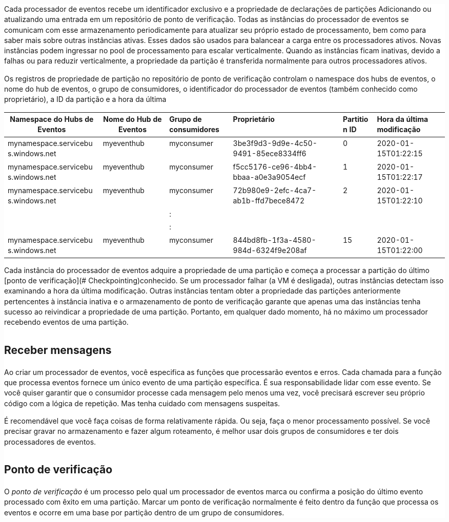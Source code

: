 Cada processador de eventos recebe um identificador exclusivo e a propriedade de declarações de partições Adicionando ou atualizando uma entrada em um repositório de ponto de verificação. Todas as instâncias do processador de eventos se comunicam com esse armazenamento periodicamente para atualizar seu próprio estado de processamento, bem como para saber mais sobre outras instâncias ativas. Esses dados são usados para balancear a carga entre os processadores ativos. Novas instâncias podem ingressar no pool de processamento para escalar verticalmente. Quando as instâncias ficam inativas, devido a falhas ou para reduzir verticalmente, a propriedade da partição é transferida normalmente para outros processadores ativos.

Os registros de propriedade de partição no repositório de ponto de verificação controlam o namespace dos hubs de eventos, o nome do hub de eventos, o grupo de consumidores, o identificador do processador de eventos (também conhecido como proprietário), a ID da partição e a hora da última



| Namespace do Hubs de Eventos               | Nome do Hub de Eventos | **Grupo de consumidores** | Proprietário                                | Partition ID | Hora da última modificação  |
| ---------------------------------- | -------------- | :----------------- | :----------------------------------- | :----------- | :------------------ |
| mynamespace.servicebus.windows.net | myeventhub     | myconsumer    | 3be3f9d3-9d9e-4c50-9491-85ece8334ff6 | 0            | 2020-01-15T01:22:15 |
| mynamespace.servicebus.windows.net | myeventhub     | myconsumer    | f5cc5176-ce96-4bb4-bbaa-a0e3a9054ecf | 1            | 2020-01-15T01:22:17 |
| mynamespace.servicebus.windows.net | myeventhub     | myconsumer    | 72b980e9-2efc-4ca7-ab1b-ffd7bece8472 | 2            | 2020-01-15T01:22:10 |
|                                    |                | :                  |                                      |              |                     |
|                                    |                | :                  |                                      |              |                     |
| mynamespace.servicebus.windows.net | myeventhub     | myconsumer    | 844bd8fb-1f3a-4580-984d-6324f9e208af | 15           | 2020-01-15T01:22:00 |

Cada instância do processador de eventos adquire a propriedade de uma partição e começa a processar a partição do último [ponto de verificação](# Checkpointing)conhecido. Se um processador falhar (a VM é desligada), outras instâncias detectam isso examinando a hora da última modificação. Outras instâncias tentam obter a propriedade das partições anteriormente pertencentes à instância inativa e o armazenamento de ponto de verificação garante que apenas uma das instâncias tenha sucesso ao reivindicar a propriedade de uma partição. Portanto, em qualquer dado momento, há no máximo um processador recebendo eventos de uma partição.

## <a name="receive-messages"></a>Receber mensagens

Ao criar um processador de eventos, você especifica as funções que processarão eventos e erros. Cada chamada para a função que processa eventos fornece um único evento de uma partição específica. É sua responsabilidade lidar com esse evento. Se você quiser garantir que o consumidor processe cada mensagem pelo menos uma vez, você precisará escrever seu próprio código com a lógica de repetição. Mas tenha cuidado com mensagens suspeitas.

É recomendável que você faça coisas de forma relativamente rápida. Ou seja, faça o menor processamento possível. Se você precisar gravar no armazenamento e fazer algum roteamento, é melhor usar dois grupos de consumidores e ter dois processadores de eventos.

## <a name="checkpointing"></a>Ponto de verificação

O *ponto de verificação* é um processo pelo qual um processador de eventos marca ou confirma a posição do último evento processado com êxito em uma partição. Marcar um ponto de verificação normalmente é feito dentro da função que processa os eventos e ocorre em uma base por partição dentro de um grupo de consumidores. 

